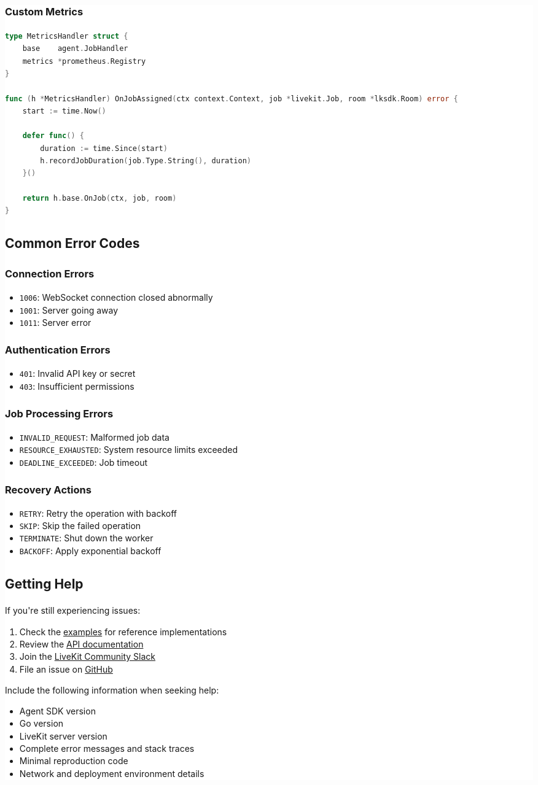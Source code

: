 ### Custom Metrics

```go
type MetricsHandler struct {
    base    agent.JobHandler
    metrics *prometheus.Registry
}

func (h *MetricsHandler) OnJobAssigned(ctx context.Context, job *livekit.Job, room *lksdk.Room) error {
    start := time.Now()
    
    defer func() {
        duration := time.Since(start)
        h.recordJobDuration(job.Type.String(), duration)
    }()
    
    return h.base.OnJob(ctx, job, room)
}
```

## Common Error Codes

### Connection Errors
- `1006`: WebSocket connection closed abnormally
- `1001`: Server going away
- `1011`: Server error

### Authentication Errors
- `401`: Invalid API key or secret
- `403`: Insufficient permissions

### Job Processing Errors
- `INVALID_REQUEST`: Malformed job data
- `RESOURCE_EXHAUSTED`: System resource limits exceeded
- `DEADLINE_EXCEEDED`: Job timeout

### Recovery Actions
- `RETRY`: Retry the operation with backoff
- `SKIP`: Skip the failed operation
- `TERMINATE`: Shut down the worker
- `BACKOFF`: Apply exponential backoff

## Getting Help

If you're still experiencing issues:

1. Check the [examples](examples/) for reference implementations
2. Review the [API documentation](api-reference.md)
3. Join the [LiveKit Community Slack](https://livekit.io/slack)
4. File an issue on [GitHub](https://github.com/am-sokolov/livekit-agent-sdk-go/issues)

Include the following information when seeking help:
- Agent SDK version
- Go version
- LiveKit server version
- Complete error messages and stack traces
- Minimal reproduction code
- Network and deployment environment details